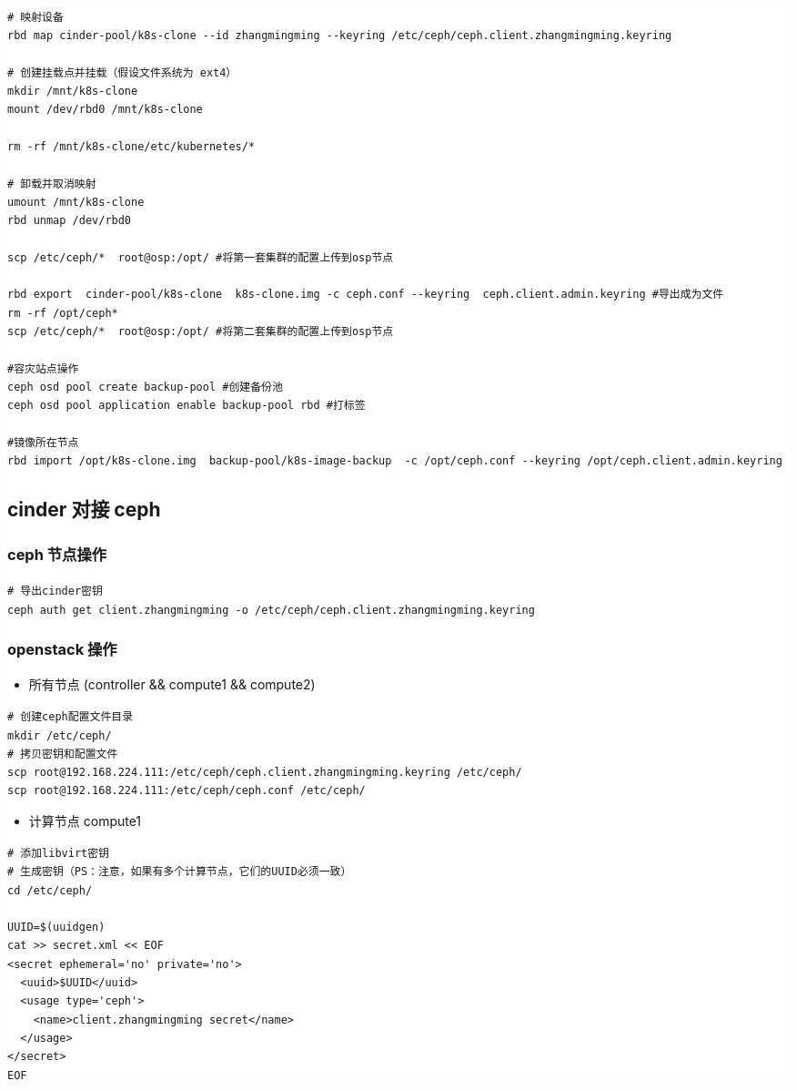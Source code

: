 ```shell
# 映射设备
rbd map cinder-pool/k8s-clone --id zhangmingming --keyring /etc/ceph/ceph.client.zhangmingming.keyring

# 创建挂载点并挂载（假设文件系统为 ext4）
mkdir /mnt/k8s-clone
mount /dev/rbd0 /mnt/k8s-clone

rm -rf /mnt/k8s-clone/etc/kubernetes/*

# 卸载并取消映射
umount /mnt/k8s-clone
rbd unmap /dev/rbd0
   
scp /etc/ceph/*  root@osp:/opt/ #将第一套集群的配置上传到osp节点

rbd export  cinder-pool/k8s-clone  k8s-clone.img -c ceph.conf --keyring  ceph.client.admin.keyring #导出成为文件
rm -rf /opt/ceph*
scp /etc/ceph/*  root@osp:/opt/ #将第二套集群的配置上传到osp节点

#容灾站点操作
ceph osd pool create backup-pool #创建备份池
ceph osd pool application enable backup-pool rbd #打标签

#镜像所在节点
rbd import /opt/k8s-clone.img  backup-pool/k8s-image-backup  -c /opt/ceph.conf --keyring /opt/ceph.client.admin.keyring

```
## cinder 对接 ceph
### ceph 节点操作
```shell
# 导出cinder密钥
ceph auth get client.zhangmingming -o /etc/ceph/ceph.client.zhangmingming.keyring
```
### openstack 操作
- 所有节点 (controller && compute1 && compute2)
```shell
# 创建ceph配置文件目录
mkdir /etc/ceph/
# 拷贝密钥和配置文件
scp root@192.168.224.111:/etc/ceph/ceph.client.zhangmingming.keyring /etc/ceph/
scp root@192.168.224.111:/etc/ceph/ceph.conf /etc/ceph/
```
- 计算节点 compute1
```shell
# 添加libvirt密钥
# 生成密钥（PS：注意，如果有多个计算节点，它们的UUID必须一致）
cd /etc/ceph/

UUID=$(uuidgen)
cat >> secret.xml << EOF
<secret ephemeral='no' private='no'>
  <uuid>$UUID</uuid>
  <usage type='ceph'>
    <name>client.zhangmingming secret</name>
  </usage>
</secret>
EOF

```